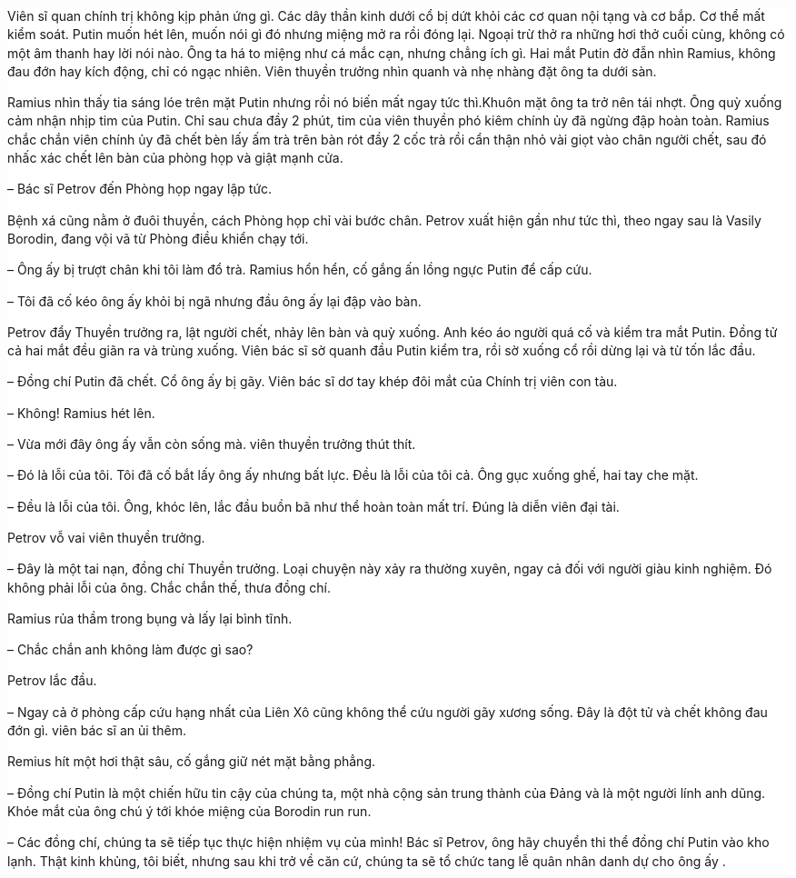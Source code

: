 Viên sĩ quan chính trị không kịp phản ứng gì. Các dây thần kinh dưới cổ bị dứt khỏi các cơ quan nội tạng và cơ bắp. Cơ thể mất kiểm soát. Putin muốn hét lên, muốn nói gì đó nhưng miệng mở ra rồi đóng lại. Ngoại trừ thở ra những hơi thở cuối cùng, không có một âm thanh hay lời nói nào. Ông ta há to miệng như cá mắc cạn, nhưng chẳng ích gì. Hai mắt Putin đờ đẫn nhìn Ramius, không đau đớn hay kích động, chỉ có ngạc nhiên. Viên thuyền trưởng nhìn quanh và nhẹ nhàng đặt ông ta dưới sàn.

Ramius nhìn thấy tia sáng lóe trên mặt Putin nhưng rồi nó biến mất ngay tức thì.Khuôn mặt ông ta trở nên tái nhợt. Ông quỳ xuống cảm nhận nhịp tim của Putin. Chỉ sau chưa đầy 2 phút, tim của viên thuyền phó kiêm chính ủy đã ngừng đập hoàn toàn. Ramius chắc chắn viên chính ủy đã chết bèn lấy ấm trà trên bàn rót đầy 2 cốc trà rồi cẩn thận nhỏ vài giọt vào chân người chết, sau đó nhấc xác chết lên bàn của phòng họp và giật mạnh cửa.

– Bác sĩ Petrov đến Phòng họp ngay lập tức.

Bệnh xá cũng nằm ở đuôi thuyền, cách Phòng họp chỉ vài bước chân. Petrov xuất hiện gần như tức thì, theo ngay sau là Vasily Borodin, đang vội vã từ Phòng điều khiển chạy tới.

– Ông ấy bị trượt chân khi tôi làm đổ trà. Ramius hổn hển, cố gắng ấn lồng ngực Putin để cấp cứu.

– Tôi đã cố kéo ông ấy khỏi bị ngã nhưng đầu ông ấy lại đập vào bàn.

Petrov đẩy Thuyền trưởng ra, lật người chết, nhảy lên bàn và quỳ xuống. Anh kéo áo người quá cố và kiểm tra mắt Putin. Đồng tử cả hai mắt đều giãn ra và trùng xuống. Viên bác sĩ sờ quanh đầu Putin kiểm tra, rồi sờ xuống cổ rồi dừng lại và từ tốn lắc đầu.

– Đồng chí Putin đã chết. Cổ ông ấy bị gãy. Viên bác sĩ dơ tay khép đôi mắt của Chính trị viên con tàu.

– Không! Ramius hét lên.

– Vừa mới đây ông ấy vẫn còn sống mà. viên thuyền trưởng thút thít.

– Đó là lỗi của tôi. Tôi đã cố bắt lấy ông ấy nhưng bất lực. Đều là lỗi của tôi cả. Ông gục xuống ghế, hai tay che mặt.

– Đều là lỗi của tôi. Ông, khóc lên, lắc đầu buồn bã như thể hoàn toàn mất trí. Đúng là diễn viên đại tài.

Petrov vỗ vai viên thuyền trưởng.

– Đây là một tai nạn, đồng chí Thuyền trưởng. Loại chuyện này xảy ra thường xuyên, ngay cả đối với người giàu kinh nghiệm. Đó không phải lỗi của ông. Chắc chắn thế, thưa đồng chí.

Ramius rủa thầm trong bụng và lấy lại bình tĩnh.

– Chắc chắn anh không làm được gì sao?

Petrov lắc đầu.

– Ngay cả ở phòng cấp cứu hạng nhất của Liên Xô cũng không thể cứu người gãy xương sống. Đây là đột tử và chết không đau đớn gì. viên bác sĩ an ủi thêm.

Remius hít một hơi thật sâu, cố gắng giữ nét mặt bằng phẳng.

– Đồng chí Putin là một chiến hữu tin cậy của chúng ta, một nhà cộng sản trung thành của Đảng và là một người lính anh dũng. Khóe mắt của ông chú ý tới khóe miệng của Borodin run run.

– Các đồng chí, chúng ta sẽ tiếp tục thực hiện nhiệm vụ của mình! Bác sĩ Petrov, ông hãy chuyển thi thể đồng chí Putin vào kho lạnh. Thật kinh khủng, tôi biết, nhưng sau khi trở về căn cứ, chúng ta sẽ tổ chức tang lễ quân nhân danh dự cho ông ấy .
